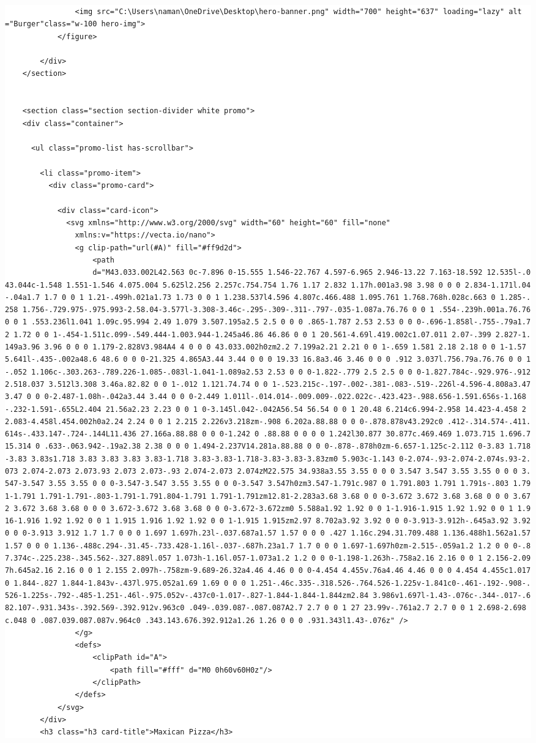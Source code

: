             		<img src="C:\Users\naman\OneDrive\Desktop\hero-banner.png" width="700" height="637" loading="lazy" alt="Burger"class="w-100 hero-img">
          		</figure>

  			</div>
  		</section>

  		
  		<section class="section section-divider white promo">
        <div class="container">

          <ul class="promo-list has-scrollbar">

            <li class="promo-item">
              <div class="promo-card">

                <div class="card-icon">
                  <svg xmlns="http://www.w3.org/2000/svg" width="60" height="60" fill="none"
                    xmlns:v="https://vecta.io/nano">
                    <g clip-path="url(#A)" fill="#ff9d2d">
                    	<path
                        d="M43.033.002L42.563 0c-7.896 0-15.555 1.546-22.767 4.597-6.965 2.946-13.22 7.163-18.592 12.535l-.043.044c-1.548 1.551-1.546 4.075.004 5.625l2.256 2.257c.754.754 1.76 1.17 2.832 1.17h.001a3.98 3.98 0 0 0 2.834-1.171l.04-.04a1.7 1.7 0 0 1 1.21-.499h.021a1.73 1.73 0 0 1 1.238.537l4.596 4.807c.466.488 1.095.761 1.768.768h.028c.663 0 1.285-.258 1.756-.729.975-.975.993-2.58.04-3.577l-3.308-3.46c-.295-.309-.311-.797-.035-1.087a.76.76 0 0 1 .554-.239h.001a.76.76 0 0 1 .553.236l1.041 1.09c.95.994 2.49 1.079 3.507.195a2.5 2.5 0 0 0 .865-1.787 2.53 2.53 0 0 0-.696-1.858l-.755-.79a1.72 1.72 0 0 1-.454-1.511c.099-.549.444-1.003.944-1.245a46.86 46.86 0 0 1 20.561-4.69l.419.002c1.07.011 2.07-.399 2.827-1.149a3.96 3.96 0 0 0 1.179-2.828V3.984A4 4 0 0 0 43.033.002h0zm2.2 7.199a2.21 2.21 0 0 1-.659 1.581 2.18 2.18 0 0 1-1.575.641l-.435-.002a48.6 48.6 0 0 0-21.325 4.865A3.44 3.44 0 0 0 19.33 16.8a3.46 3.46 0 0 0 .912 3.037l.756.79a.76.76 0 0 1-.052 1.106c-.303.263-.789.226-1.085-.083l-1.041-1.089a2.53 2.53 0 0 0-1.822-.779 2.5 2.5 0 0 0-1.827.784c-.929.976-.912 2.518.037 3.512l3.308 3.46a.82.82 0 0 1-.012 1.121.74.74 0 0 1-.523.215c-.197-.002-.381-.083-.519-.226l-4.596-4.808a3.47 3.47 0 0 0-2.487-1.08h-.042a3.44 3.44 0 0 0-2.449 1.011l-.014.014-.009.009-.022.022c-.423.423-.988.656-1.591.656s-1.168-.232-1.591-.655L2.404 21.56a2.23 2.23 0 0 1 0-3.145l.042-.042A56.54 56.54 0 0 1 20.48 6.214c6.994-2.958 14.423-4.458 22.083-4.458l.454.002h0a2.24 2.24 0 0 1 2.215 2.226v3.218zm-.908 6.202a.88.88 0 0 0-.878.878v43.292c0 .412-.314.574-.411.614s-.433.147-.724-.144L11.436 27.166a.88.88 0 0 0-1.242 0 .88.88 0 0 0 0 1.242l30.877 30.877c.469.469 1.073.715 1.696.715.314 0 .633-.063.942-.19a2.38 2.38 0 0 0 1.494-2.237V14.281a.88.88 0 0 0-.878-.878h0zm-6.657-1.125c-2.112 0-3.83 1.718-3.83 3.83s1.718 3.83 3.83 3.83 3.83-1.718 3.83-3.83-1.718-3.83-3.83-3.83zm0 5.903c-1.143 0-2.074-.93-2.074-2.074s.93-2.073 2.074-2.073 2.073.93 2.073 2.073-.93 2.074-2.073 2.074zM22.575 34.938a3.55 3.55 0 0 0 3.547 3.547 3.55 3.55 0 0 0 3.547-3.547 3.55 3.55 0 0 0-3.547-3.547 3.55 3.55 0 0 0-3.547 3.547h0zm3.547-1.791c.987 0 1.791.803 1.791 1.791s-.803 1.791-1.791 1.791-1.791-.803-1.791-1.791.804-1.791 1.791-1.791zm12.81-2.283a3.68 3.68 0 0 0-3.672 3.672 3.68 3.68 0 0 0 3.672 3.672 3.68 3.68 0 0 0 3.672-3.672 3.68 3.68 0 0 0-3.672-3.672zm0 5.588a1.92 1.92 0 0 1-1.916-1.915 1.92 1.92 0 0 1 1.916-1.916 1.92 1.92 0 0 1 1.915 1.916 1.92 1.92 0 0 1-1.915 1.915zm2.97 8.702a3.92 3.92 0 0 0-3.913-3.912h-.645a3.92 3.92 0 0 0-3.913 3.912 1.7 1.7 0 0 0 1.697 1.697h.23l-.037.687a1.57 1.57 0 0 0 .427 1.16c.294.31.709.488 1.136.488h1.562a1.57 1.57 0 0 0 1.136-.488c.294-.31.45-.733.428-1.16l-.037-.687h.23a1.7 1.7 0 0 0 1.697-1.697h0zm-2.515-.059a1.2 1.2 0 0 0-.87.374c-.225.238-.345.562-.327.889l.057 1.073h-1.16l.057-1.073a1.2 1.2 0 0 0-1.198-1.263h-.758a2.16 2.16 0 0 1 2.156-2.097h.645a2.16 2.16 0 0 1 2.155 2.097h-.758zm-9.689-26.32a4.46 4.46 0 0 0-4.454 4.455v.76a4.46 4.46 0 0 0 4.454 4.455c1.017 0 1.844-.827 1.844-1.843v-.437l.975.052a1.69 1.69 0 0 0 1.251-.46c.335-.318.526-.764.526-1.225v-1.841c0-.461-.192-.908-.526-1.225s-.792-.485-1.251-.46l-.975.052v-.437c0-1.017-.827-1.844-1.844-1.844zm2.84 3.986v1.697l-1.43-.076c-.344-.017-.682.107-.931.343s-.392.569-.392.912v.963c0 .049-.039.087-.087.087A2.7 2.7 0 0 1 27 23.99v-.761a2.7 2.7 0 0 1 2.698-2.698c.048 0 .087.039.087.087v.964c0 .343.143.676.392.912a1.26 1.26 0 0 0 .931.343l1.43-.076z" />
                    </g>
                    <defs>
                    	<clipPath id="A">
                    		<path fill="#fff" d="M0 0h60v60H0z"/>
                    	</clipPath>
                    </defs>
                </svg>
            </div>
            <h3 class="h3 card-title">Maxican Pizza</h3>
